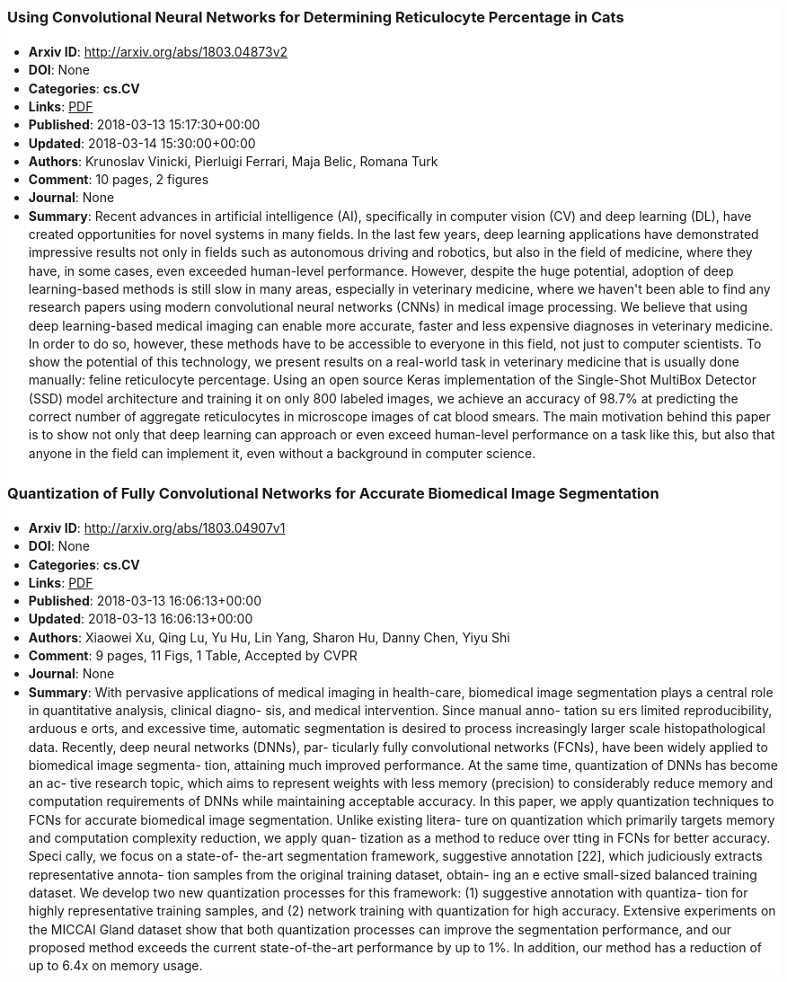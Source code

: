 

### Using Convolutional Neural Networks for Determining Reticulocyte Percentage in Cats
- **Arxiv ID**: http://arxiv.org/abs/1803.04873v2
- **DOI**: None
- **Categories**: **cs.CV**
- **Links**: [PDF](http://arxiv.org/pdf/1803.04873v2)
- **Published**: 2018-03-13 15:17:30+00:00
- **Updated**: 2018-03-14 15:30:00+00:00
- **Authors**: Krunoslav Vinicki, Pierluigi Ferrari, Maja Belic, Romana Turk
- **Comment**: 10 pages, 2 figures
- **Journal**: None
- **Summary**: Recent advances in artificial intelligence (AI), specifically in computer vision (CV) and deep learning (DL), have created opportunities for novel systems in many fields. In the last few years, deep learning applications have demonstrated impressive results not only in fields such as autonomous driving and robotics, but also in the field of medicine, where they have, in some cases, even exceeded human-level performance. However, despite the huge potential, adoption of deep learning-based methods is still slow in many areas, especially in veterinary medicine, where we haven't been able to find any research papers using modern convolutional neural networks (CNNs) in medical image processing. We believe that using deep learning-based medical imaging can enable more accurate, faster and less expensive diagnoses in veterinary medicine. In order to do so, however, these methods have to be accessible to everyone in this field, not just to computer scientists. To show the potential of this technology, we present results on a real-world task in veterinary medicine that is usually done manually: feline reticulocyte percentage. Using an open source Keras implementation of the Single-Shot MultiBox Detector (SSD) model architecture and training it on only 800 labeled images, we achieve an accuracy of 98.7% at predicting the correct number of aggregate reticulocytes in microscope images of cat blood smears. The main motivation behind this paper is to show not only that deep learning can approach or even exceed human-level performance on a task like this, but also that anyone in the field can implement it, even without a background in computer science.



### Quantization of Fully Convolutional Networks for Accurate Biomedical Image Segmentation
- **Arxiv ID**: http://arxiv.org/abs/1803.04907v1
- **DOI**: None
- **Categories**: **cs.CV**
- **Links**: [PDF](http://arxiv.org/pdf/1803.04907v1)
- **Published**: 2018-03-13 16:06:13+00:00
- **Updated**: 2018-03-13 16:06:13+00:00
- **Authors**: Xiaowei Xu, Qing Lu, Yu Hu, Lin Yang, Sharon Hu, Danny Chen, Yiyu Shi
- **Comment**: 9 pages, 11 Figs, 1 Table, Accepted by CVPR
- **Journal**: None
- **Summary**: With pervasive applications of medical imaging in health-care, biomedical image segmentation plays a central role in quantitative analysis, clinical diagno- sis, and medical intervention. Since manual anno- tation su ers limited reproducibility, arduous e orts, and excessive time, automatic segmentation is desired to process increasingly larger scale histopathological data. Recently, deep neural networks (DNNs), par- ticularly fully convolutional networks (FCNs), have been widely applied to biomedical image segmenta- tion, attaining much improved performance. At the same time, quantization of DNNs has become an ac- tive research topic, which aims to represent weights with less memory (precision) to considerably reduce memory and computation requirements of DNNs while maintaining acceptable accuracy. In this paper, we apply quantization techniques to FCNs for accurate biomedical image segmentation. Unlike existing litera- ture on quantization which primarily targets memory and computation complexity reduction, we apply quan- tization as a method to reduce over tting in FCNs for better accuracy. Speci cally, we focus on a state-of- the-art segmentation framework, suggestive annotation [22], which judiciously extracts representative annota- tion samples from the original training dataset, obtain- ing an e ective small-sized balanced training dataset. We develop two new quantization processes for this framework: (1) suggestive annotation with quantiza- tion for highly representative training samples, and (2) network training with quantization for high accuracy. Extensive experiments on the MICCAI Gland dataset show that both quantization processes can improve the segmentation performance, and our proposed method exceeds the current state-of-the-art performance by up to 1%. In addition, our method has a reduction of up to 6.4x on memory usage.
